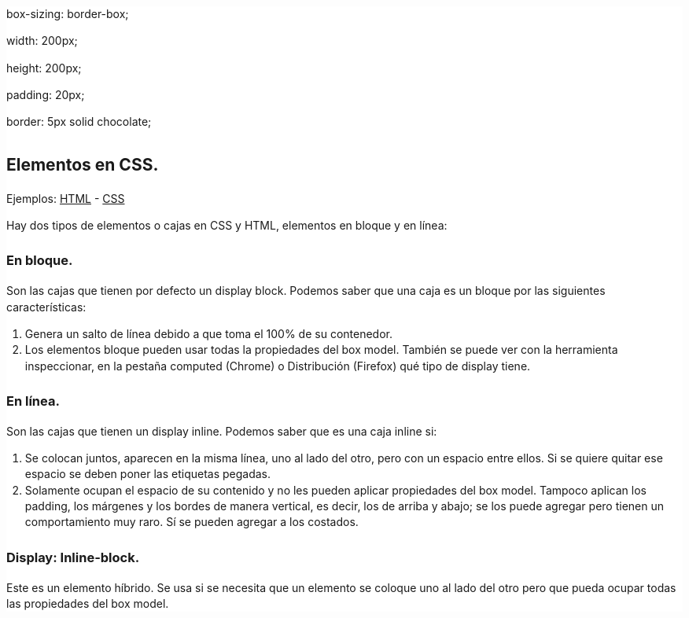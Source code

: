 box-sizing: border-box;

width: 200px;

height: 200px;

padding: 20px;

border: 5px  solid  chocolate;

## Elementos en CSS.

Ejemplos: [HTML](https://github.com/Juan122113/CursoCSS/blob/main/05-BoxModel/card/elementos.html) - [CSS](https://github.com/Juan122113/CursoCSS/blob/main/05-BoxModel/card/estilosElementos.css)

Hay dos tipos de elementos o cajas en CSS y HTML, elementos en bloque y en línea:

### En bloque.

Son las cajas que tienen por defecto un display block. Podemos saber que una caja es un bloque por las siguientes características:
1. Genera un salto de línea debido a que toma el 100% de su contenedor.
2. Los elementos bloque pueden usar todas la propiedades del box model.
También se puede ver con la herramienta inspeccionar, en la pestaña computed (Chrome) o Distribución (Firefox) qué tipo de display tiene.

### En línea.

Son las cajas que tienen un display inline. Podemos saber que es una caja inline si:
1. Se colocan juntos, aparecen en la misma línea, uno al lado del otro, pero con un espacio entre ellos. Si se quiere quitar ese espacio se deben poner las etiquetas pegadas.
2. Solamente ocupan el espacio de su contenido y no les pueden aplicar propiedades del box model. Tampoco aplican los padding, los márgenes y los bordes de manera vertical, es decir, los de arriba y abajo; se los puede agregar pero tienen un comportamiento muy raro. Sí se pueden agregar a los costados.

### Display: Inline-block.

Este es un elemento híbrido. Se usa si se necesita que un elemento se coloque uno al lado del otro pero que pueda ocupar todas las propiedades del box model.
